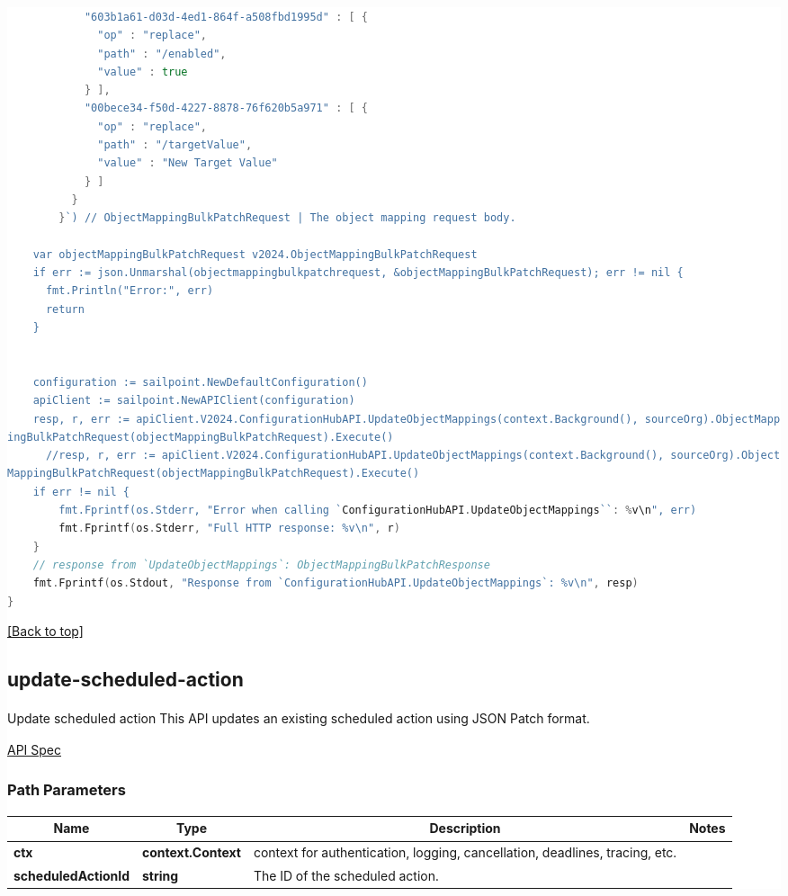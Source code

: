 ```go
            "603b1a61-d03d-4ed1-864f-a508fbd1995d" : [ {
              "op" : "replace",
              "path" : "/enabled",
              "value" : true
            } ],
            "00bece34-f50d-4227-8878-76f620b5a971" : [ {
              "op" : "replace",
              "path" : "/targetValue",
              "value" : "New Target Value"
            } ]
          }
        }`) // ObjectMappingBulkPatchRequest | The object mapping request body.

    var objectMappingBulkPatchRequest v2024.ObjectMappingBulkPatchRequest
    if err := json.Unmarshal(objectmappingbulkpatchrequest, &objectMappingBulkPatchRequest); err != nil {
      fmt.Println("Error:", err)
      return
    }


    configuration := sailpoint.NewDefaultConfiguration()
    apiClient := sailpoint.NewAPIClient(configuration)
    resp, r, err := apiClient.V2024.ConfigurationHubAPI.UpdateObjectMappings(context.Background(), sourceOrg).ObjectMappingBulkPatchRequest(objectMappingBulkPatchRequest).Execute()
	  //resp, r, err := apiClient.V2024.ConfigurationHubAPI.UpdateObjectMappings(context.Background(), sourceOrg).ObjectMappingBulkPatchRequest(objectMappingBulkPatchRequest).Execute()
    if err != nil {
	    fmt.Fprintf(os.Stderr, "Error when calling `ConfigurationHubAPI.UpdateObjectMappings``: %v\n", err)
	    fmt.Fprintf(os.Stderr, "Full HTTP response: %v\n", r)
    }
    // response from `UpdateObjectMappings`: ObjectMappingBulkPatchResponse
    fmt.Fprintf(os.Stdout, "Response from `ConfigurationHubAPI.UpdateObjectMappings`: %v\n", resp)
}
```

[[Back to top]](#)

## update-scheduled-action

Update scheduled action This API updates an existing scheduled action using JSON Patch format.

[API Spec](https://developer.sailpoint.com/docs/api/v2024/update-scheduled-action)

### Path Parameters

| Name | Type | Description | Notes |
| --- | --- | --- | --- |
| **ctx** | **context.Context** | context for authentication, logging, cancellation, deadlines, tracing, etc. |
| **scheduledActionId** | **string** | The ID of the scheduled action. |

